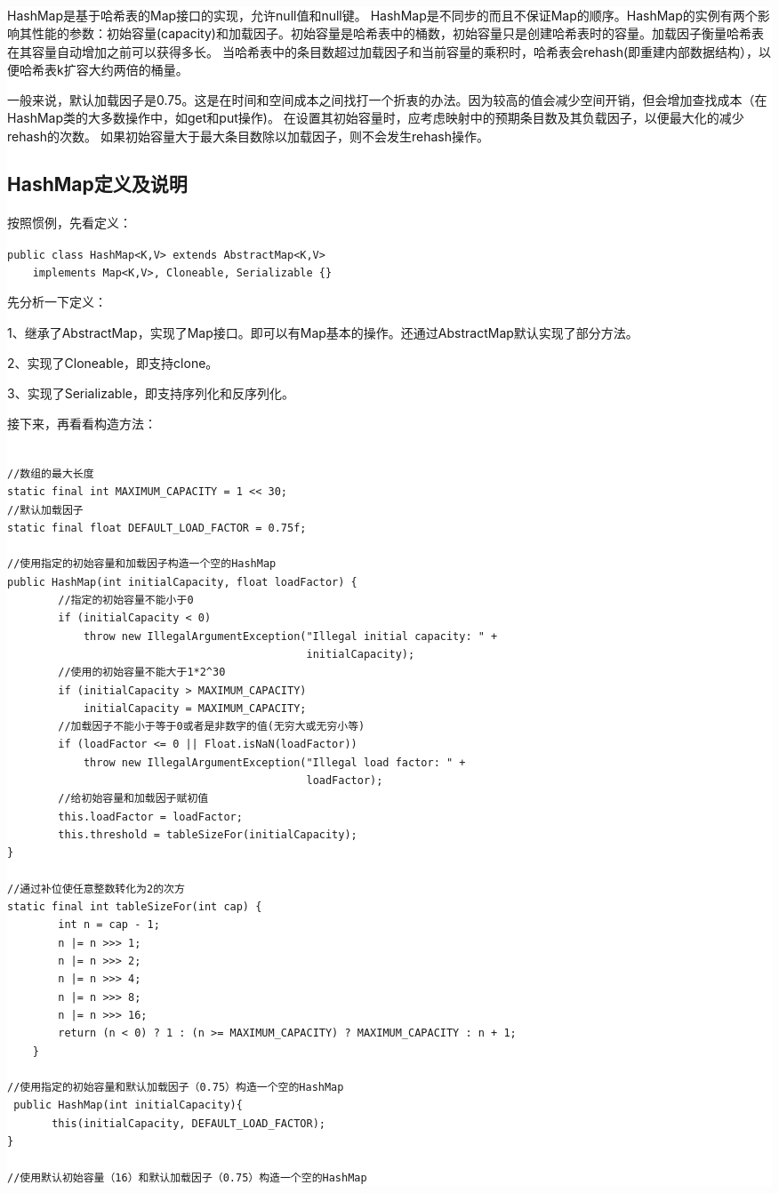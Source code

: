 HashMap是基于哈希表的Map接口的实现，允许null值和null键。 HashMap是不同步的而且不保证Map的顺序。HashMap的实例有两个影响其性能的参数：初始容量(capacity)和加载因子。初始容量是哈希表中的桶数，初始容量只是创建哈希表时的容量。加载因子衡量哈希表在其容量自动增加之前可以获得多长。 当哈希表中的条目数超过加载因子和当前容量的乘积时，哈希表会rehash(即重建内部数据结构），以便哈希表k扩容大约两倍的桶量。

一般来说，默认加载因子是0.75。这是在时间和空间成本之间找打一个折衷的办法。因为较高的值会减少空间开销，但会增加查找成本（在HashMap类的大多数操作中，如get和put操作)。 在设置其初始容量时，应考虑映射中的预期条目数及其负载因子，以便最大化的减少rehash的次数。 如果初始容量大于最大条目数除以加载因子，则不会发生rehash操作。

## HashMap定义及说明

按照惯例，先看定义：

```
public class HashMap<K,V> extends AbstractMap<K,V>
    implements Map<K,V>, Cloneable, Serializable {}
```

先分析一下定义：

1、继承了AbstractMap，实现了Map接口。即可以有Map基本的操作。还通过AbstractMap默认实现了部分方法。

2、实现了Cloneable，即支持clone。

3、实现了Serializable，即支持序列化和反序列化。

接下来，再看看构造方法：

```

//数组的最大长度
static final int MAXIMUM_CAPACITY = 1 << 30;
//默认加载因子
static final float DEFAULT_LOAD_FACTOR = 0.75f;

//使用指定的初始容量和加载因子构造一个空的HashMap
public HashMap(int initialCapacity, float loadFactor) {
        //指定的初始容量不能小于0
        if (initialCapacity < 0)
            throw new IllegalArgumentException("Illegal initial capacity: " +
                                               initialCapacity);
        //使用的初始容量不能大于1*2^30
        if (initialCapacity > MAXIMUM_CAPACITY)
            initialCapacity = MAXIMUM_CAPACITY;
        //加载因子不能小于等于0或者是非数字的值(无穷大或无穷小等)
        if (loadFactor <= 0 || Float.isNaN(loadFactor))
            throw new IllegalArgumentException("Illegal load factor: " +
                                               loadFactor);
        //给初始容量和加载因子赋初值
        this.loadFactor = loadFactor;
        this.threshold = tableSizeFor(initialCapacity);
}

//通过补位使任意整数转化为2的次方
static final int tableSizeFor(int cap) {
        int n = cap - 1;
        n |= n >>> 1;
        n |= n >>> 2;
        n |= n >>> 4;
        n |= n >>> 8;
        n |= n >>> 16;
        return (n < 0) ? 1 : (n >= MAXIMUM_CAPACITY) ? MAXIMUM_CAPACITY : n + 1;
    }

//使用指定的初始容量和默认加载因子（0.75）构造一个空的HashMap
 public HashMap(int initialCapacity){
       this(initialCapacity, DEFAULT_LOAD_FACTOR); 
}

//使用默认初始容量（16）和默认加载因子（0.75）构造一个空的HashMap
```